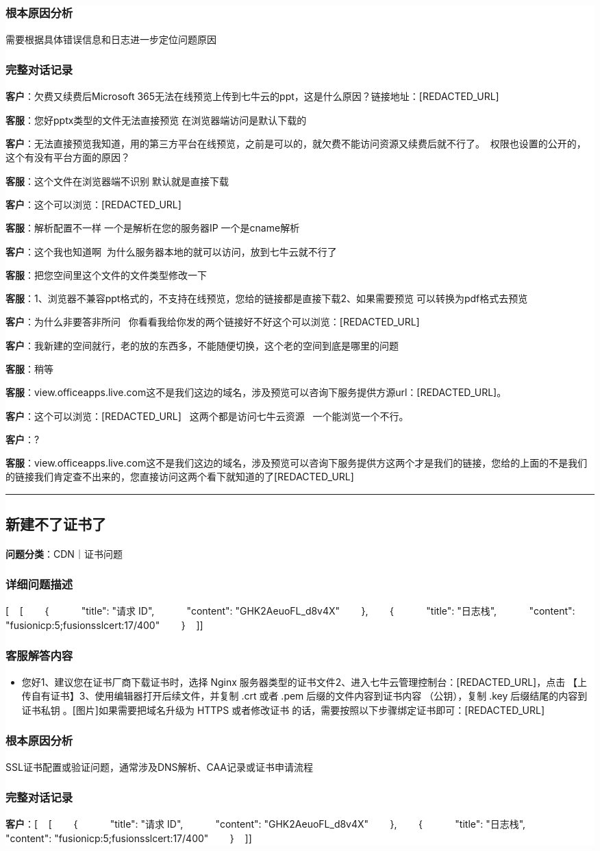 ### 根本原因分析
需要根据具体错误信息和日志进一步定位问题原因

### 完整对话记录
**客户**：欠费又续费后Microsoft 365无法在线预览上传到七牛云的ppt，这是什么原因？链接地址：[REDACTED_URL]

**客服**：您好pptx类型的文件无法直接预览 在浏览器端访问是默认下载的

**客户**：无法直接预览我知道，用的第三方平台在线预览，之前是可以的，就欠费不能访问资源又续费后就不行了。  权限也设置的公开的，这个有没有平台方面的原因？

**客服**：这个文件在浏览器端不识别 默认就是直接下载

**客户**：这个可以浏览：[REDACTED_URL]

**客服**：解析配置不一样 一个是解析在您的服务器IP 一个是cname解析

**客户**：这个我也知道啊  为什么服务器本地的就可以访问，放到七牛云就不行了

**客服**：把您空间里这个文件的文件类型修改一下

**客服**：1、浏览器不兼容ppt格式的，不支持在线预览，您给的链接都是直接下载2、如果需要预览 可以转换为pdf格式去预览

**客户**：为什么非要答非所问   你看看我给你发的两个链接好不好这个可以浏览：[REDACTED_URL]

**客户**：我新建的空间就行，老的放的东西多，不能随便切换，这个老的空间到底是哪里的问题

**客服**：稍等

**客服**：view.officeapps.live.com这不是我们这边的域名，涉及预览可以咨询下服务提供方源url：[REDACTED_URL]。

**客户**：这个可以浏览：[REDACTED_URL]   这两个都是访问七牛云资源   一个能浏览一个不行。

**客户**：?

**客服**：view.officeapps.live.com这不是我们这边的域名，涉及预览可以咨询下服务提供方这两个才是我们的链接，您给的上面的不是我们的链接我们肯定查不出来的，您直接访问这两个看下就知道的了[REDACTED_URL]

---

## 新建不了证书了

**问题分类**：CDN｜证书问题

### 详细问题描述
[    [        {            "title": "请求 ID",            "content": "GHK2AeuoFL_d8v4X"        },        {            "title": "日志栈",            "content": "fusionicp:5;fusionsslcert:17/400"        }    ]]

### 客服解答内容
- 您好1、建议您在证书厂商下载证书时，选择 Nginx 服务器类型的证书文件2、进入七牛云管理控制台：[REDACTED_URL]，点击 【上传自有证书】3、使用编辑器打开后续文件，并复制 .crt 或者 .pem 后缀的文件内容到证书内容 （公钥），复制 .key 后缀结尾的内容到 证书私钥 。[图片]如果需要把域名升级为 HTTPS 或者修改证书 的话，需要按照以下步骤绑定证书即可：[REDACTED_URL]

### 根本原因分析
SSL证书配置或验证问题，通常涉及DNS解析、CAA记录或证书申请流程

### 完整对话记录
**客户**：[    [        {            "title": "请求 ID",            "content": "GHK2AeuoFL_d8v4X"        },        {            "title": "日志栈",            "content": "fusionicp:5;fusionsslcert:17/400"        }    ]]
